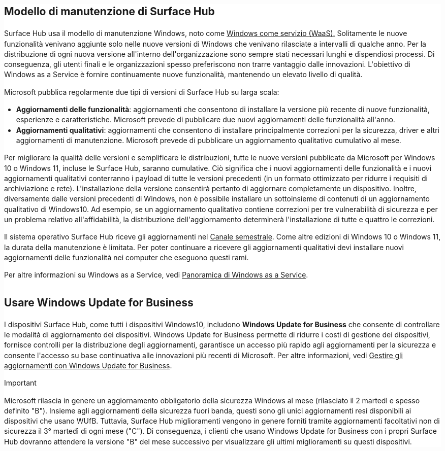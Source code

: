 
## <a name="surface-hub-servicing-model"></a>Modello di manutenzione di Surface Hub

Surface Hub usa il modello di manutenzione Windows, noto come [Windows come servizio (WaaS).](/windows/deployment/update/waas-overview) Solitamente le nuove funzionalità venivano aggiunte solo nelle nuove versioni di Windows che venivano rilasciate a intervalli di qualche anno. Per la distribuzione di ogni nuova versione all'interno dell'organizzazione sono sempre stati necessari lunghi e dispendiosi processi. Di conseguenza, gli utenti finali e le organizzazioni spesso preferiscono non trarre vantaggio dalle innovazioni. L'obiettivo di Windows as a Service è fornire continuamente nuove funzionalità, mantenendo un elevato livello di qualità.

Microsoft pubblica regolarmente due tipi di versioni di Surface Hub su larga scala:
- **Aggiornamenti delle funzionalità**: aggiornamenti che consentono di installare la versione più recente di nuove funzionalità, esperienze e caratteristiche. Microsoft prevede di pubblicare due nuovi aggiornamenti delle funzionalità all'anno.
- **Aggiornamenti qualitativi**: aggiornamenti che consentono di installare principalmente correzioni per la sicurezza, driver e altri aggiornamenti di manutenzione. Microsoft prevede di pubblicare un aggiornamento qualitativo cumulativo al mese.

Per migliorare la qualità delle versioni e semplificare le distribuzioni, tutte le nuove versioni pubblicate da Microsoft per Windows 10 o Windows 11, incluse le Surface Hub, saranno cumulative. Ciò significa che i nuovi aggiornamenti delle funzionalità e i nuovi aggiornamenti qualitativi conterranno i payload di tutte le versioni precedenti (in un formato ottimizzato per ridurre i requisiti di archiviazione e rete). L'installazione della versione consentirà pertanto di aggiornare completamente un dispositivo. Inoltre, diversamente dalle versioni precedenti di Windows, non è possibile installare un sottoinsieme di contenuti di un aggiornamento qualitativo di Windows10. Ad esempio, se un aggiornamento qualitativo contiene correzioni per tre vulnerabilità di sicurezza e per un problema relativo all'affidabilità, la distribuzione dell'aggiornamento determinerà l'installazione di tutte e quattro le correzioni.

Il sistema operativo Surface Hub riceve gli aggiornamenti nel [Canale semestrale](/windows/deployment/update/waas-overview#naming-changes). Come altre edizioni di Windows 10 o Windows 11, la durata della manutenzione è limitata. Per poter continuare a ricevere gli aggiornamenti qualitativi devi installare nuovi aggiornamenti delle funzionalità nei computer che eseguono questi rami.

Per altre informazioni su Windows as a Service, vedi [Panoramica di Windows as a Service](/windows/deployment/update/waas-overview).


## <a name="use-windows-update-for-business"></a>Usare Windows Update for Business

I dispositivi Surface Hub, come tutti i dispositivi Windows10, includono **Windows Update for Business** che consente di controllare le modalità di aggiornamento dei dispositivi. Windows Update for Business permette di ridurre i costi di gestione dei dispositivi, fornisce controlli per la distribuzione degli aggiornamenti, garantisce un accesso più rapido agli aggiornamenti per la sicurezza e consente l'accesso su base continuativa alle innovazioni più recenti di Microsoft. Per altre informazioni, vedi [Gestire gli aggiornamenti con Windows Update for Business](/windows/deployment/update/waas-manage-updates-wufb).

> [!IMPORTANT]
> Microsoft rilascia in genere un aggiornamento obbligatorio della sicurezza Windows al mese (rilasciato il 2 martedì e spesso definito "B"). Insieme agli aggiornamenti della sicurezza fuori banda, questi sono gli unici aggiornamenti resi disponibili ai dispositivi che usano WUfB. Tuttavia, Surface Hub miglioramenti vengono in genere forniti tramite aggiornamenti facoltativi non di sicurezza il 3° martedì di ogni mese ("C"). Di conseguenza, i clienti che usano Windows Update for Business con i propri Surface Hub dovranno attendere la versione "B" del mese successivo per visualizzare gli ultimi miglioramenti su questi dispositivi.
